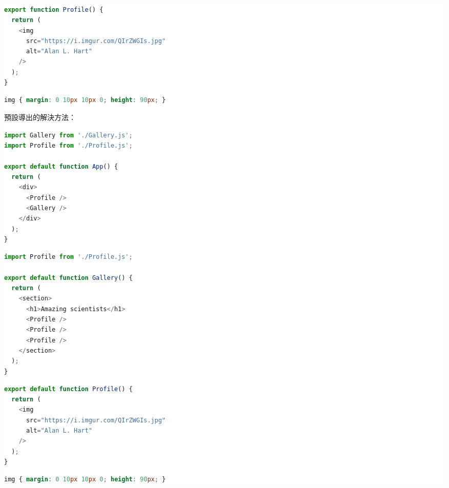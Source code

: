```js Profile.js
export function Profile() {
  return (
    <img
      src="https://i.imgur.com/QIrZWGIs.jpg"
      alt="Alan L. Hart"
    />
  );
}
```

```css
img { margin: 0 10px 10px 0; height: 90px; }
```

</Sandpack>

預設導出的解決方法：

<Sandpack>

```js App.js
import Gallery from './Gallery.js';
import Profile from './Profile.js';

export default function App() {
  return (
    <div>
      <Profile />
      <Gallery />
    </div>
  );
}
```

```js Gallery.js
import Profile from './Profile.js';

export default function Gallery() {
  return (
    <section>
      <h1>Amazing scientists</h1>
      <Profile />
      <Profile />
      <Profile />
    </section>
  );
}
```

```js Profile.js
export default function Profile() {
  return (
    <img
      src="https://i.imgur.com/QIrZWGIs.jpg"
      alt="Alan L. Hart"
    />
  );
}
```

```css
img { margin: 0 10px 10px 0; height: 90px; }
```

</Sandpack>

</Solution>

</Challenges>
